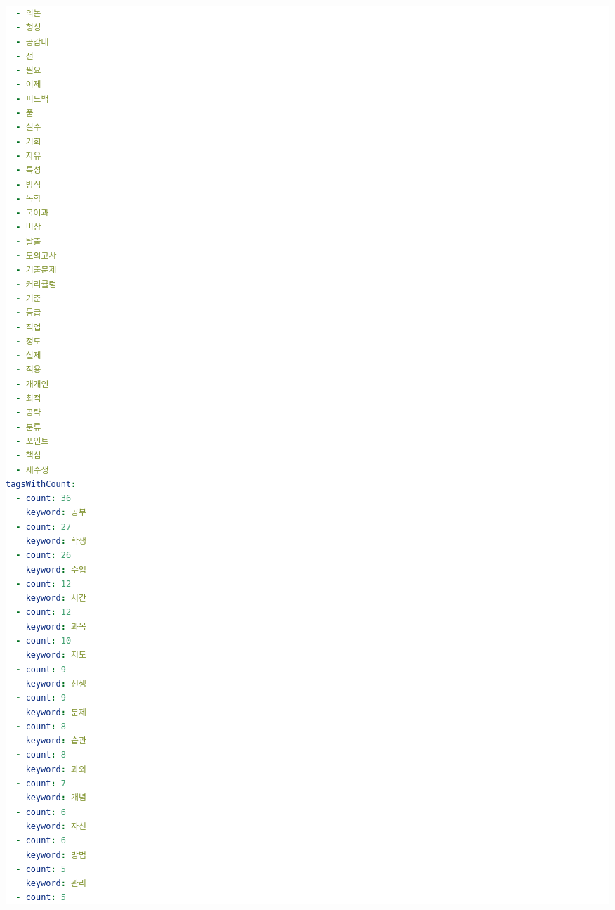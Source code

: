 ```yaml
  - 의논
  - 형성
  - 공감대
  - 전
  - 필요
  - 이제
  - 피드백
  - 풀
  - 실수
  - 기회
  - 자유
  - 특성
  - 방식
  - 독학
  - 국어과
  - 비상
  - 탈출
  - 모의고사
  - 기출문제
  - 커리큘럼
  - 기준
  - 등급
  - 직업
  - 정도
  - 실제
  - 적용
  - 개개인
  - 최적
  - 공략
  - 분류
  - 포인트
  - 핵심
  - 재수생
tagsWithCount:
  - count: 36
    keyword: 공부
  - count: 27
    keyword: 학생
  - count: 26
    keyword: 수업
  - count: 12
    keyword: 시간
  - count: 12
    keyword: 과목
  - count: 10
    keyword: 지도
  - count: 9
    keyword: 선생
  - count: 9
    keyword: 문제
  - count: 8
    keyword: 습관
  - count: 8
    keyword: 과외
  - count: 7
    keyword: 개념
  - count: 6
    keyword: 자신
  - count: 6
    keyword: 방법
  - count: 5
    keyword: 관리
  - count: 5
```